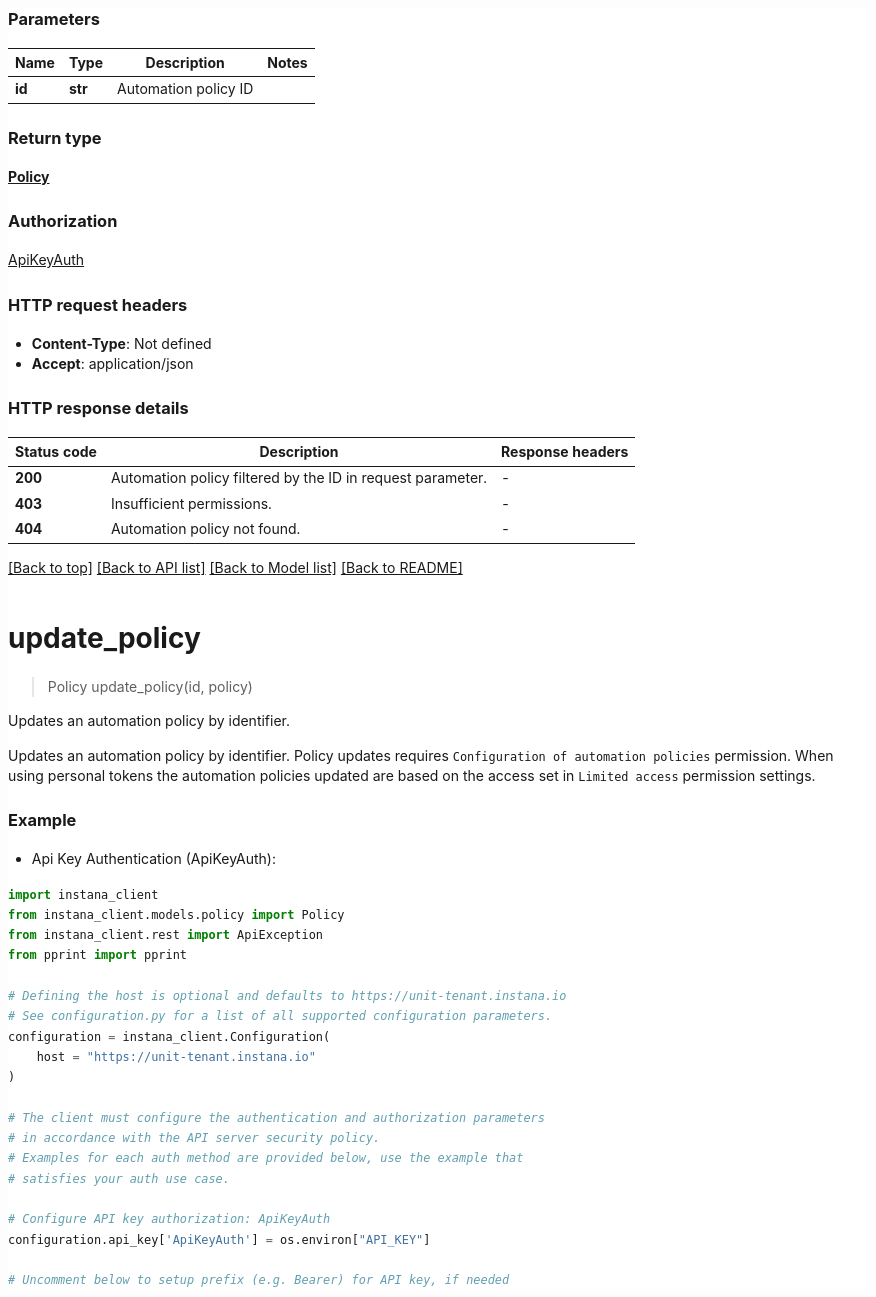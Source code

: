 

### Parameters


Name | Type | Description  | Notes
------------- | ------------- | ------------- | -------------
 **id** | **str**| Automation policy ID | 

### Return type

[**Policy**](Policy.md)

### Authorization

[ApiKeyAuth](../README.md#ApiKeyAuth)

### HTTP request headers

 - **Content-Type**: Not defined
 - **Accept**: application/json

### HTTP response details

| Status code | Description | Response headers |
|-------------|-------------|------------------|
**200** | Automation policy filtered by the ID in request parameter. |  -  |
**403** | Insufficient permissions. |  -  |
**404** | Automation policy not found. |  -  |

[[Back to top]](#) [[Back to API list]](../README.md#documentation-for-api-endpoints) [[Back to Model list]](../README.md#documentation-for-models) [[Back to README]](../README.md)

# **update_policy**
> Policy update_policy(id, policy)

Updates an automation policy by identifier.

Updates an automation policy by identifier. Policy updates requires `Configuration of automation policies` permission. When using personal tokens the automation policies updated are based on the access set in `Limited access` permission settings.

### Example

* Api Key Authentication (ApiKeyAuth):

```python
import instana_client
from instana_client.models.policy import Policy
from instana_client.rest import ApiException
from pprint import pprint

# Defining the host is optional and defaults to https://unit-tenant.instana.io
# See configuration.py for a list of all supported configuration parameters.
configuration = instana_client.Configuration(
    host = "https://unit-tenant.instana.io"
)

# The client must configure the authentication and authorization parameters
# in accordance with the API server security policy.
# Examples for each auth method are provided below, use the example that
# satisfies your auth use case.

# Configure API key authorization: ApiKeyAuth
configuration.api_key['ApiKeyAuth'] = os.environ["API_KEY"]

# Uncomment below to setup prefix (e.g. Bearer) for API key, if needed
```